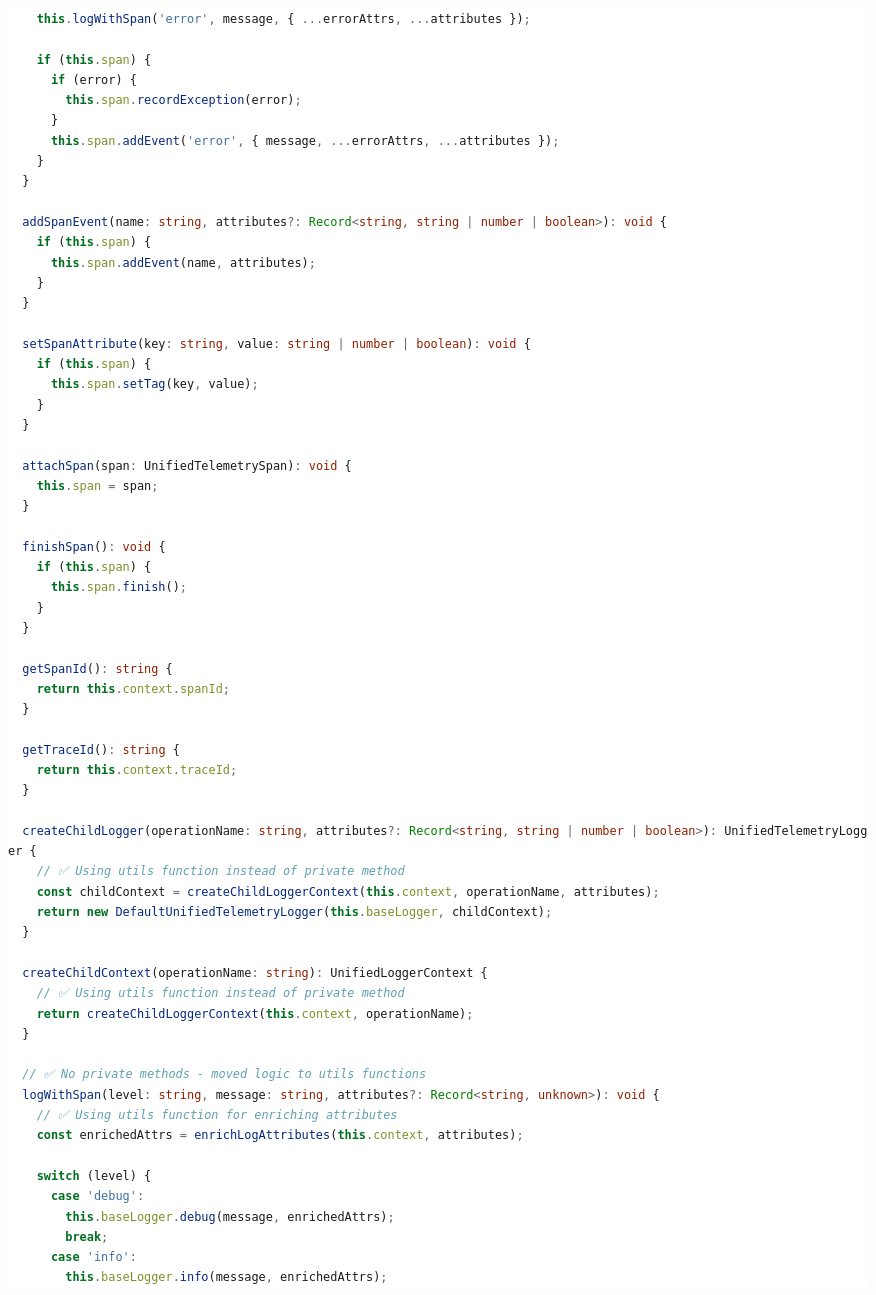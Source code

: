 ```typescript
    this.logWithSpan('error', message, { ...errorAttrs, ...attributes });
    
    if (this.span) {
      if (error) {
        this.span.recordException(error);
      }
      this.span.addEvent('error', { message, ...errorAttrs, ...attributes });
    }
  }

  addSpanEvent(name: string, attributes?: Record<string, string | number | boolean>): void {
    if (this.span) {
      this.span.addEvent(name, attributes);
    }
  }

  setSpanAttribute(key: string, value: string | number | boolean): void {
    if (this.span) {
      this.span.setTag(key, value);
    }
  }

  attachSpan(span: UnifiedTelemetrySpan): void {
    this.span = span;
  }

  finishSpan(): void {
    if (this.span) {
      this.span.finish();
    }
  }

  getSpanId(): string {
    return this.context.spanId;
  }

  getTraceId(): string {
    return this.context.traceId;
  }

  createChildLogger(operationName: string, attributes?: Record<string, string | number | boolean>): UnifiedTelemetryLogger {
    // ✅ Using utils function instead of private method
    const childContext = createChildLoggerContext(this.context, operationName, attributes);
    return new DefaultUnifiedTelemetryLogger(this.baseLogger, childContext);
  }

  createChildContext(operationName: string): UnifiedLoggerContext {
    // ✅ Using utils function instead of private method
    return createChildLoggerContext(this.context, operationName);
  }

  // ✅ No private methods - moved logic to utils functions
  logWithSpan(level: string, message: string, attributes?: Record<string, unknown>): void {
    // ✅ Using utils function for enriching attributes
    const enrichedAttrs = enrichLogAttributes(this.context, attributes);
    
    switch (level) {
      case 'debug':
        this.baseLogger.debug(message, enrichedAttrs);
        break;
      case 'info':
        this.baseLogger.info(message, enrichedAttrs);
```
